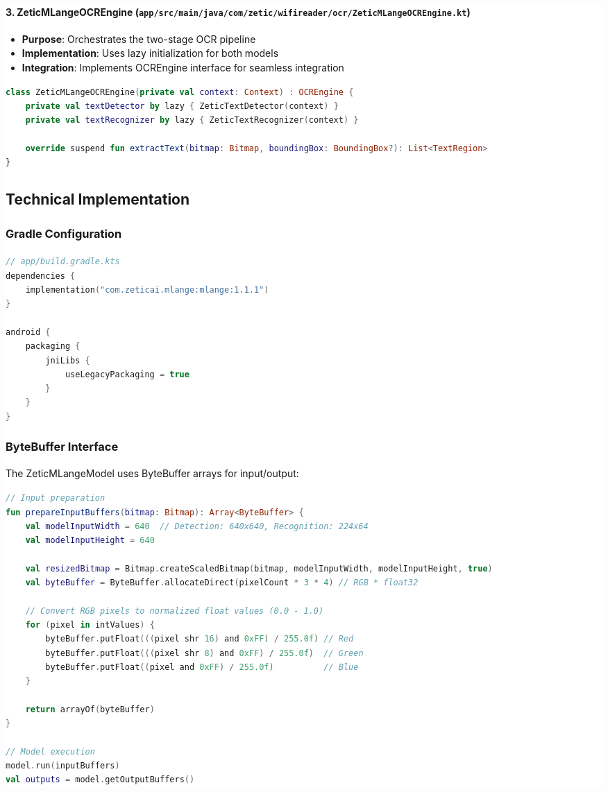 #### 3. ZeticMLangeOCREngine (`app/src/main/java/com/zetic/wifireader/ocr/ZeticMLangeOCREngine.kt`)
- **Purpose**: Orchestrates the two-stage OCR pipeline
- **Implementation**: Uses lazy initialization for both models
- **Integration**: Implements OCREngine interface for seamless integration

```kotlin
class ZeticMLangeOCREngine(private val context: Context) : OCREngine {
    private val textDetector by lazy { ZeticTextDetector(context) }
    private val textRecognizer by lazy { ZeticTextRecognizer(context) }

    override suspend fun extractText(bitmap: Bitmap, boundingBox: BoundingBox?): List<TextRegion>
}
```

## Technical Implementation

### Gradle Configuration
```kotlin
// app/build.gradle.kts
dependencies {
    implementation("com.zeticai.mlange:mlange:1.1.1")
}

android {
    packaging {
        jniLibs {
            useLegacyPackaging = true
        }
    }
}
```

### ByteBuffer Interface
The ZeticMLangeModel uses ByteBuffer arrays for input/output:

```kotlin
// Input preparation
fun prepareInputBuffers(bitmap: Bitmap): Array<ByteBuffer> {
    val modelInputWidth = 640  // Detection: 640x640, Recognition: 224x64
    val modelInputHeight = 640

    val resizedBitmap = Bitmap.createScaledBitmap(bitmap, modelInputWidth, modelInputHeight, true)
    val byteBuffer = ByteBuffer.allocateDirect(pixelCount * 3 * 4) // RGB * float32

    // Convert RGB pixels to normalized float values (0.0 - 1.0)
    for (pixel in intValues) {
        byteBuffer.putFloat(((pixel shr 16) and 0xFF) / 255.0f) // Red
        byteBuffer.putFloat(((pixel shr 8) and 0xFF) / 255.0f)  // Green
        byteBuffer.putFloat((pixel and 0xFF) / 255.0f)          // Blue
    }

    return arrayOf(byteBuffer)
}

// Model execution
model.run(inputBuffers)
val outputs = model.getOutputBuffers()
```
